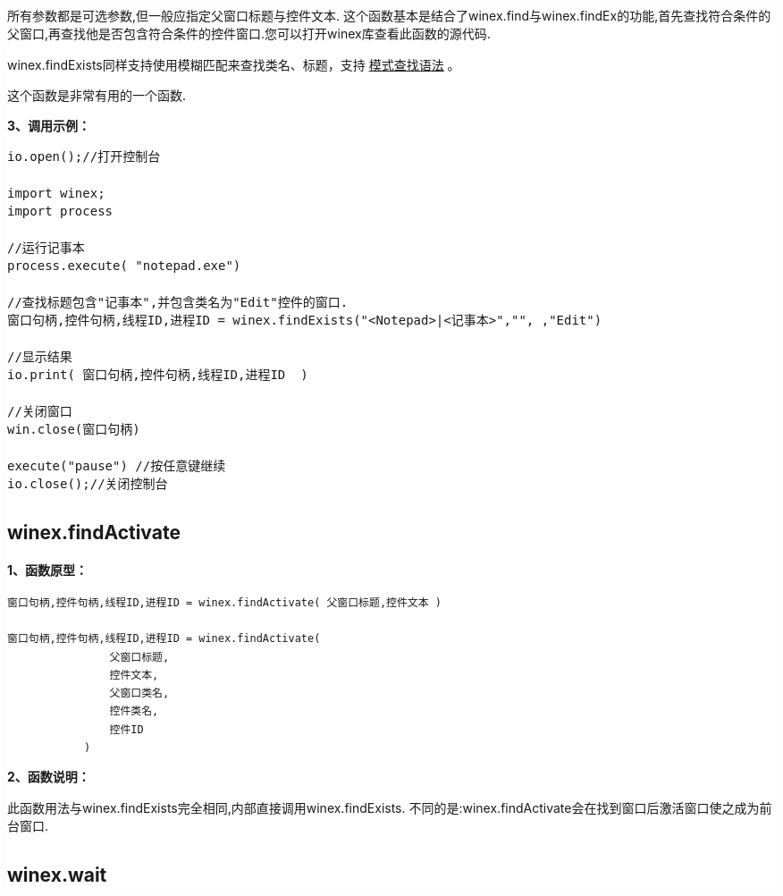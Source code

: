  所有参数都是可选参数,但一般应指定父窗口标题与控件文本.
 这个函数基本是结合了winex.find与winex.findEx的功能,首先查找符合条件的父窗口,再查找他是否包含符合条件的控件窗口.您可以打开winex库查看此函数的源代码.

winex.findExists同样支持使用模糊匹配来查找类名、标题，支持 [模式查找语法](libraries/kernel/string/pattern%20syntax) 。

 这个函数是非常有用的一个函数.

**3、调用示例：**

<pre>io.open();//&#x6253;&#x5F00;&#x63A7;&#x5236;&#x53F0;

import winex;
import process

//&#x8FD0;&#x884C;&#x8BB0;&#x4E8B;&#x672C;
process.execute( &quot;notepad.exe&quot;)

//&#x67E5;&#x627E;&#x6807;&#x9898;&#x5305;&#x542B;&quot;&#x8BB0;&#x4E8B;&#x672C;&quot;,&#x5E76;&#x5305;&#x542B;&#x7C7B;&#x540D;&#x4E3A;&quot;Edit&quot;&#x63A7;&#x4EF6;&#x7684;&#x7A97;&#x53E3;.
&#x7A97;&#x53E3;&#x53E5;&#x67C4;,&#x63A7;&#x4EF6;&#x53E5;&#x67C4;,&#x7EBF;&#x7A0B;ID,&#x8FDB;&#x7A0B;ID = winex.findExists(&quot;&lt;Notepad&gt;|&lt;&#x8BB0;&#x4E8B;&#x672C;&gt;&quot;,&quot;&quot;, ,&quot;Edit&quot;)

//&#x663E;&#x793A;&#x7ED3;&#x679C;
io.print( &#x7A97;&#x53E3;&#x53E5;&#x67C4;,&#x63A7;&#x4EF6;&#x53E5;&#x67C4;,&#x7EBF;&#x7A0B;ID,&#x8FDB;&#x7A0B;ID  )

//&#x5173;&#x95ED;&#x7A97;&#x53E3;
win.close(&#x7A97;&#x53E3;&#x53E5;&#x67C4;)

execute(&quot;pause&quot;) //&#x6309;&#x4EFB;&#x610F;&#x952E;&#x7EE7;&#x7EED;
io.close();//&#x5173;&#x95ED;&#x63A7;&#x5236;&#x53F0;
</pre>

## winex.findActivate

**1、函数原型：**

``` aau
窗口句柄,控件句柄,线程ID,进程ID = winex.findActivate( 父窗口标题,控件文本 )

窗口句柄,控件句柄,线程ID,进程ID = winex.findActivate(
				父窗口标题,
				控件文本,
				父窗口类名,
				控件类名,
				控件ID
			)
```


**2、函数说明：**

 此函数用法与winex.findExists完全相同,内部直接调用winex.findExists.
 不同的是:winex.findActivate会在找到窗口后激活窗口使之成为前台窗口.

## winex.wait
